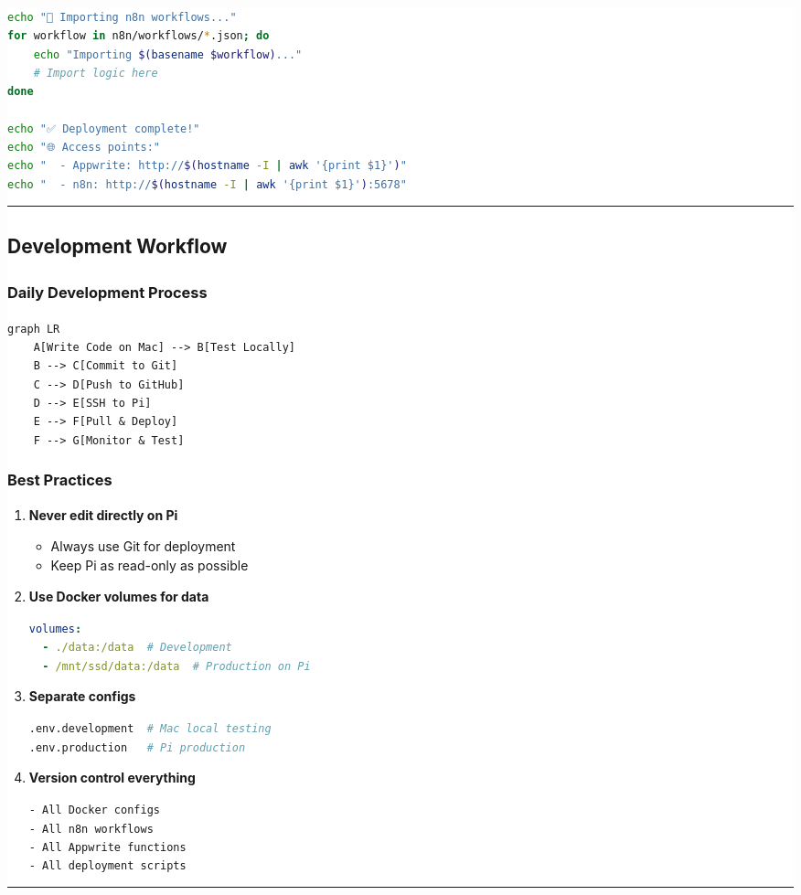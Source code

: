 ```bash
echo "📝 Importing n8n workflows..."
for workflow in n8n/workflows/*.json; do
    echo "Importing $(basename $workflow)..."
    # Import logic here
done

echo "✅ Deployment complete!"
echo "🌐 Access points:"
echo "  - Appwrite: http://$(hostname -I | awk '{print $1}')"
echo "  - n8n: http://$(hostname -I | awk '{print $1}'):5678"
```

---

## Development Workflow

### Daily Development Process

```mermaid
graph LR
    A[Write Code on Mac] --> B[Test Locally]
    B --> C[Commit to Git]
    C --> D[Push to GitHub]
    D --> E[SSH to Pi]
    E --> F[Pull & Deploy]
    F --> G[Monitor & Test]
```

### Best Practices

1. **Never edit directly on Pi**
   - Always use Git for deployment
   - Keep Pi as read-only as possible

2. **Use Docker volumes for data**
   ```yaml
   volumes:
     - ./data:/data  # Development
     - /mnt/ssd/data:/data  # Production on Pi
   ```

3. **Separate configs**
   ```bash
   .env.development  # Mac local testing
   .env.production   # Pi production
   ```

4. **Version control everything**
   ```
   - All Docker configs
   - All n8n workflows
   - All Appwrite functions
   - All deployment scripts
   ```

---